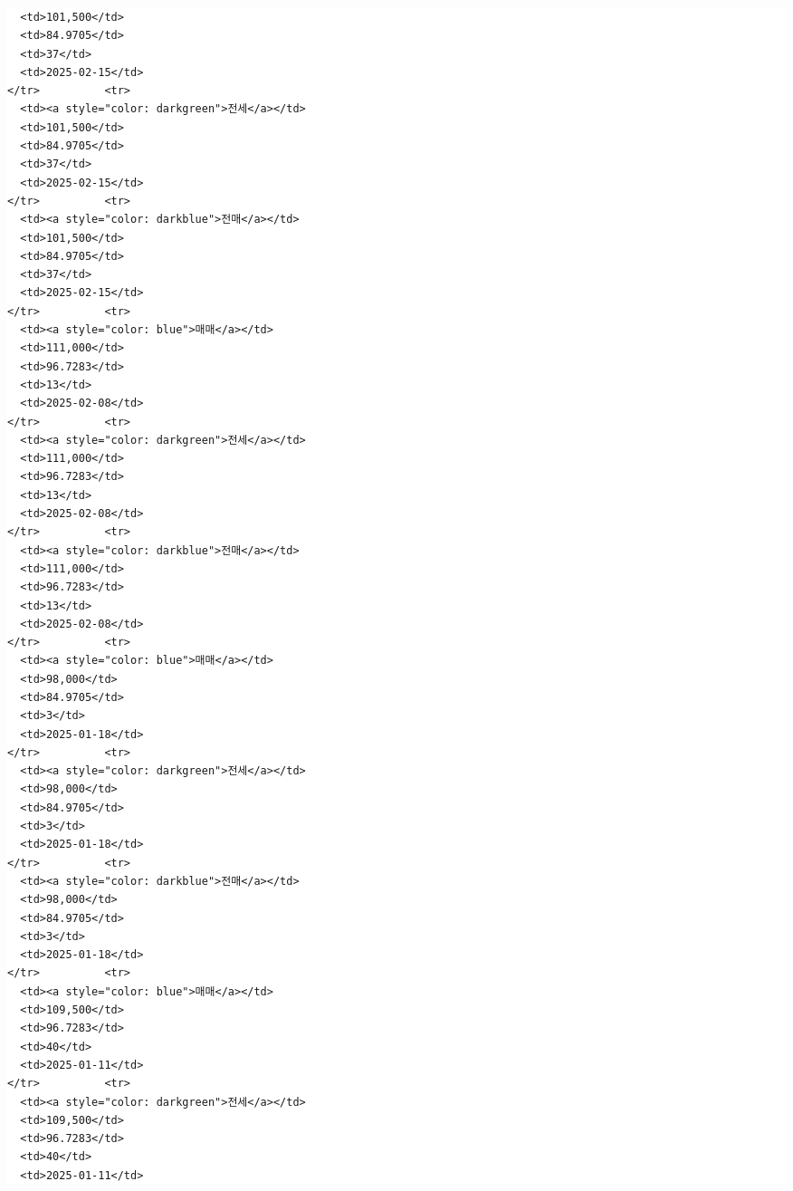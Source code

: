       <td>101,500</td>
      <td>84.9705</td>
      <td>37</td>
      <td>2025-02-15</td>
    </tr>          <tr>
      <td><a style="color: darkgreen">전세</a></td>
      <td>101,500</td>
      <td>84.9705</td>
      <td>37</td>
      <td>2025-02-15</td>
    </tr>          <tr>
      <td><a style="color: darkblue">전매</a></td>
      <td>101,500</td>
      <td>84.9705</td>
      <td>37</td>
      <td>2025-02-15</td>
    </tr>          <tr>
      <td><a style="color: blue">매매</a></td>
      <td>111,000</td>
      <td>96.7283</td>
      <td>13</td>
      <td>2025-02-08</td>
    </tr>          <tr>
      <td><a style="color: darkgreen">전세</a></td>
      <td>111,000</td>
      <td>96.7283</td>
      <td>13</td>
      <td>2025-02-08</td>
    </tr>          <tr>
      <td><a style="color: darkblue">전매</a></td>
      <td>111,000</td>
      <td>96.7283</td>
      <td>13</td>
      <td>2025-02-08</td>
    </tr>          <tr>
      <td><a style="color: blue">매매</a></td>
      <td>98,000</td>
      <td>84.9705</td>
      <td>3</td>
      <td>2025-01-18</td>
    </tr>          <tr>
      <td><a style="color: darkgreen">전세</a></td>
      <td>98,000</td>
      <td>84.9705</td>
      <td>3</td>
      <td>2025-01-18</td>
    </tr>          <tr>
      <td><a style="color: darkblue">전매</a></td>
      <td>98,000</td>
      <td>84.9705</td>
      <td>3</td>
      <td>2025-01-18</td>
    </tr>          <tr>
      <td><a style="color: blue">매매</a></td>
      <td>109,500</td>
      <td>96.7283</td>
      <td>40</td>
      <td>2025-01-11</td>
    </tr>          <tr>
      <td><a style="color: darkgreen">전세</a></td>
      <td>109,500</td>
      <td>96.7283</td>
      <td>40</td>
      <td>2025-01-11</td>